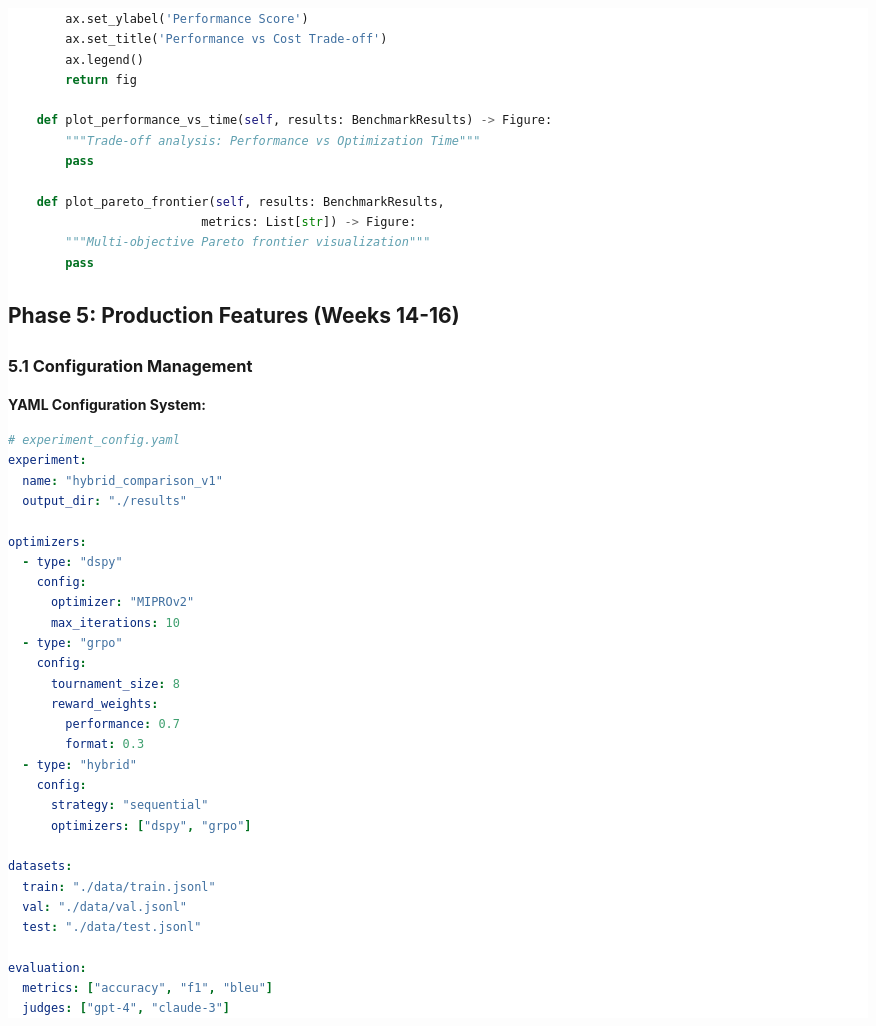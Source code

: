 ```python
        ax.set_ylabel('Performance Score')
        ax.set_title('Performance vs Cost Trade-off')
        ax.legend()
        return fig
    
    def plot_performance_vs_time(self, results: BenchmarkResults) -> Figure:
        """Trade-off analysis: Performance vs Optimization Time"""
        pass
        
    def plot_pareto_frontier(self, results: BenchmarkResults, 
                           metrics: List[str]) -> Figure:
        """Multi-objective Pareto frontier visualization"""
        pass
```

## Phase 5: Production Features (Weeks 14-16)

### 5.1 Configuration Management

**YAML Configuration System:**
```yaml
# experiment_config.yaml
experiment:
  name: "hybrid_comparison_v1"
  output_dir: "./results"
  
optimizers:
  - type: "dspy"
    config:
      optimizer: "MIPROv2"
      max_iterations: 10
  - type: "grpo"
    config:
      tournament_size: 8
      reward_weights:
        performance: 0.7
        format: 0.3
  - type: "hybrid"
    config:
      strategy: "sequential"
      optimizers: ["dspy", "grpo"]

datasets:
  train: "./data/train.jsonl"
  val: "./data/val.jsonl"
  test: "./data/test.jsonl"

evaluation:
  metrics: ["accuracy", "f1", "bleu"]
  judges: ["gpt-4", "claude-3"]
```

